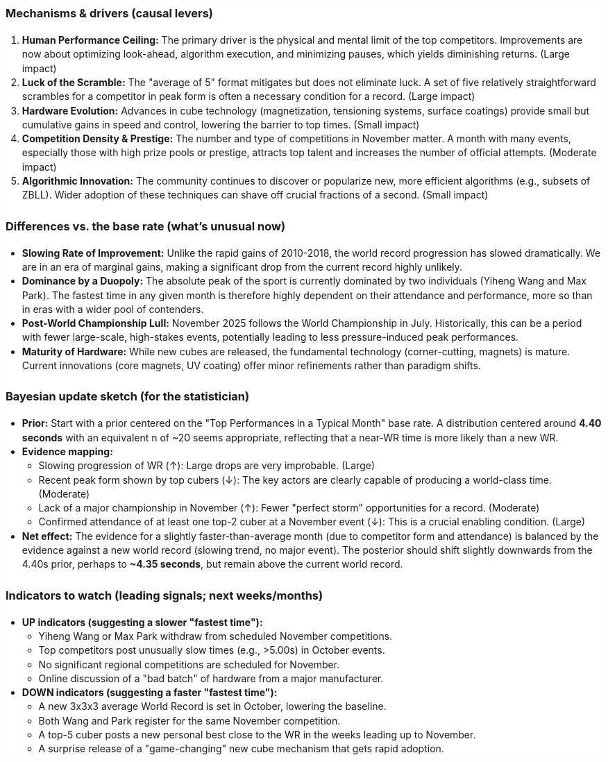 ### Mechanisms & drivers (causal levers)
1.  **Human Performance Ceiling:** The primary driver is the physical and mental limit of the top competitors. Improvements are now about optimizing look-ahead, algorithm execution, and minimizing pauses, which yields diminishing returns. (Large impact)
2.  **Luck of the Scramble:** The "average of 5" format mitigates but does not eliminate luck. A set of five relatively straightforward scrambles for a competitor in peak form is often a necessary condition for a record. (Large impact)
3.  **Hardware Evolution:** Advances in cube technology (magnetization, tensioning systems, surface coatings) provide small but cumulative gains in speed and control, lowering the barrier to top times. (Small impact)
4.  **Competition Density & Prestige:** The number and type of competitions in November matter. A month with many events, especially those with high prize pools or prestige, attracts top talent and increases the number of official attempts. (Moderate impact)
5.  **Algorithmic Innovation:** The community continues to discover or popularize new, more efficient algorithms (e.g., subsets of ZBLL). Wider adoption of these techniques can shave off crucial fractions of a second. (Small impact)

### Differences vs. the base rate (what’s unusual now)
*   **Slowing Rate of Improvement:** Unlike the rapid gains of 2010-2018, the world record progression has slowed dramatically. We are in an era of marginal gains, making a significant drop from the current record highly unlikely.
*   **Dominance by a Duopoly:** The absolute peak of the sport is currently dominated by two individuals (Yiheng Wang and Max Park). The fastest time in any given month is therefore highly dependent on their attendance and performance, more so than in eras with a wider pool of contenders.
*   **Post-World Championship Lull:** November 2025 follows the World Championship in July. Historically, this can be a period with fewer large-scale, high-stakes events, potentially leading to less pressure-induced peak performances.
*   **Maturity of Hardware:** While new cubes are released, the fundamental technology (corner-cutting, magnets) is mature. Current innovations (core magnets, UV coating) offer minor refinements rather than paradigm shifts.

### Bayesian update sketch (for the statistician)
*   **Prior:** Start with a prior centered on the "Top Performances in a Typical Month" base rate. A distribution centered around **4.40 seconds** with an equivalent n of ~20 seems appropriate, reflecting that a near-WR time is more likely than a new WR.
*   **Evidence mapping:**
    *   Slowing progression of WR (↑): Large drops are very improbable. (Large)
    *   Recent peak form shown by top cubers (↓): The key actors are clearly capable of producing a world-class time. (Moderate)
    *   Lack of a major championship in November (↑): Fewer "perfect storm" opportunities for a record. (Moderate)
    *   Confirmed attendance of at least one top-2 cuber at a November event (↓): This is a crucial enabling condition. (Large)
*   **Net effect:** The evidence for a slightly faster-than-average month (due to competitor form and attendance) is balanced by the evidence against a new world record (slowing trend, no major event). The posterior should shift slightly downwards from the 4.40s prior, perhaps to **~4.35 seconds**, but remain above the current world record.

### Indicators to watch (leading signals; next weeks/months)
*   **UP indicators (suggesting a slower "fastest time"):**
    *   Yiheng Wang or Max Park withdraw from scheduled November competitions.
    *   Top competitors post unusually slow times (e.g., >5.00s) in October events.
    *   No significant regional competitions are scheduled for November.
    *   Online discussion of a "bad batch" of hardware from a major manufacturer.
*   **DOWN indicators (suggesting a faster "fastest time"):**
    *   A new 3x3x3 average World Record is set in October, lowering the baseline.
    *   Both Wang and Park register for the same November competition.
    *   A top-5 cuber posts a new personal best close to the WR in the weeks leading up to November.
    *   A surprise release of a "game-changing" new cube mechanism that gets rapid adoption.
